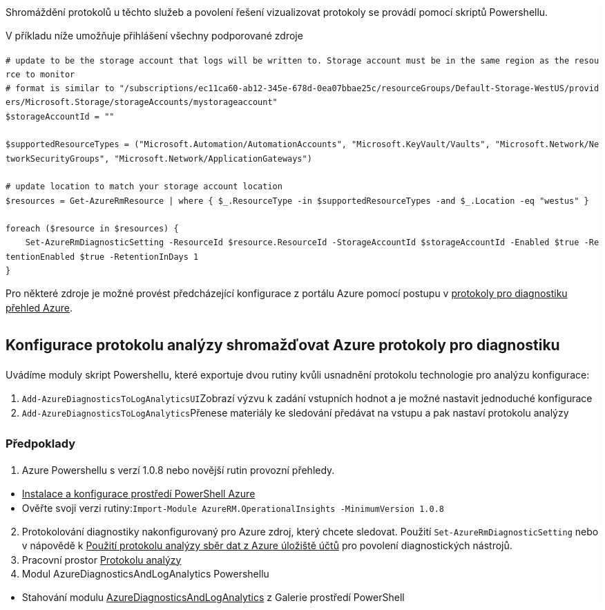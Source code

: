 Shromáždění protokolů u těchto služeb a povolení řešení vizualizovat protokoly se provádí pomocí skriptů Powershellu.

V příkladu níže umožňuje přihlášení všechny podporované zdroje

```
# update to be the storage account that logs will be written to. Storage account must be in the same region as the resource to monitor
# format is similar to "/subscriptions/ec11ca60-ab12-345e-678d-0ea07bbae25c/resourceGroups/Default-Storage-WestUS/providers/Microsoft.Storage/storageAccounts/mystorageaccount"
$storageAccountId = ""

$supportedResourceTypes = ("Microsoft.Automation/AutomationAccounts", "Microsoft.KeyVault/Vaults", "Microsoft.Network/NetworkSecurityGroups", "Microsoft.Network/ApplicationGateways")

# update location to match your storage account location
$resources = Get-AzureRmResource | where { $_.ResourceType -in $supportedResourceTypes -and $_.Location -eq "westus" }

foreach ($resource in $resources) {
    Set-AzureRmDiagnosticSetting -ResourceId $resource.ResourceId -StorageAccountId $storageAccountId -Enabled $true -RetentionEnabled $true -RetentionInDays 1
}
```


Pro některé zdroje je možné provést předcházející konfigurace z portálu Azure pomocí postupu v [protokoly pro diagnostiku přehled Azure](../monitoring-and-diagnostics/monitoring-overview-of-diagnostic-logs.md#how-to-enable-collection-of-diagnostic-logs).

## <a name="configure-log-analytics-to-collect-azure-diagnostic-logs"></a>Konfigurace protokolu analýzy shromažďovat Azure protokoly pro diagnostiku

Uvádíme moduly skript Powershellu, které exportuje dvou rutiny kvůli usnadnění protokolu technologie pro analýzu konfigurace:

1. `Add-AzureDiagnosticsToLogAnalyticsUI`Zobrazí výzvu k zadání vstupních hodnot a je možné nastavit jednoduché konfigurace
2. `Add-AzureDiagnosticsToLogAnalytics`Přenese materiály ke sledování předávat na vstupu a pak nastaví protokolu analýzy  

### <a name="pre-requisites"></a>Předpoklady

1. Azure Powershellu s verzí 1.0.8 nebo novější rutin provozní přehledy.
  - [Instalace a konfigurace prostředí PowerShell Azure](../powershell-install-configure.md)
  - Ověřte svoji verzi rutiny:`Import-Module AzureRM.OperationalInsights -MinimumVersion 1.0.8 `
2. Protokolování diagnostiky nakonfigurovaný pro Azure zdroj, který chcete sledovat. Použití `Set-AzureRmDiagnosticSetting` nebo v nápovědě k [Použití protokolu analýzy sběr dat z Azure úložiště účtů](log-analytics-azure-storage.md) pro povolení diagnostických nástrojů.
3. Pracovní prostor [Protokolu analýzy](https://portal.azure.com/#create/Microsoft.LogAnalyticsOMS)  
4. Modul AzureDiagnosticsAndLogAnalytics Powershellu
  - Stahování modulu [AzureDiagnosticsAndLogAnalytics](https://www.powershellgallery.com/packages/AzureDiagnosticsAndLogAnalytics/) z Galerie prostředí PowerShell
